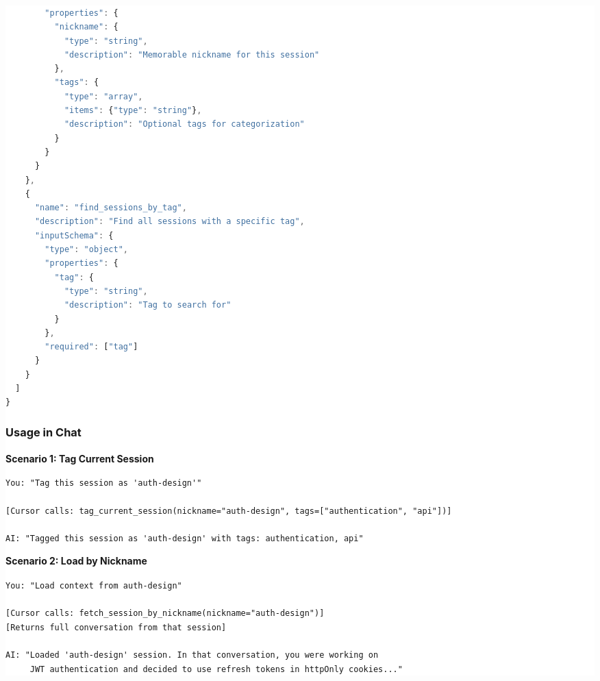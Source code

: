 ```typescript
        "properties": {
          "nickname": {
            "type": "string",
            "description": "Memorable nickname for this session"
          },
          "tags": {
            "type": "array",
            "items": {"type": "string"},
            "description": "Optional tags for categorization"
          }
        }
      }
    },
    {
      "name": "find_sessions_by_tag",
      "description": "Find all sessions with a specific tag",
      "inputSchema": {
        "type": "object",
        "properties": {
          "tag": {
            "type": "string",
            "description": "Tag to search for"
          }
        },
        "required": ["tag"]
      }
    }
  ]
}
```

### Usage in Chat

**Scenario 1: Tag Current Session**
```
You: "Tag this session as 'auth-design'"

[Cursor calls: tag_current_session(nickname="auth-design", tags=["authentication", "api"])]

AI: "Tagged this session as 'auth-design' with tags: authentication, api"
```

**Scenario 2: Load by Nickname**
```
You: "Load context from auth-design"

[Cursor calls: fetch_session_by_nickname(nickname="auth-design")]
[Returns full conversation from that session]

AI: "Loaded 'auth-design' session. In that conversation, you were working on 
     JWT authentication and decided to use refresh tokens in httpOnly cookies..."
```
